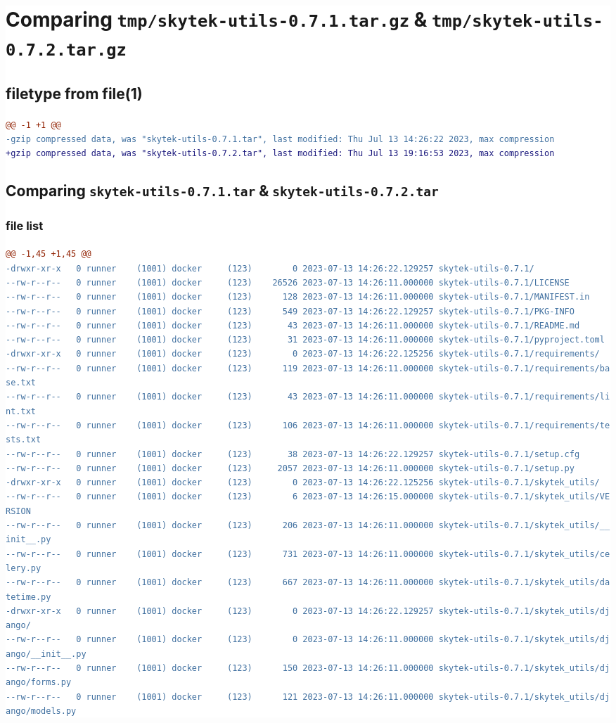 # Comparing `tmp/skytek-utils-0.7.1.tar.gz` & `tmp/skytek-utils-0.7.2.tar.gz`

## filetype from file(1)

```diff
@@ -1 +1 @@
-gzip compressed data, was "skytek-utils-0.7.1.tar", last modified: Thu Jul 13 14:26:22 2023, max compression
+gzip compressed data, was "skytek-utils-0.7.2.tar", last modified: Thu Jul 13 19:16:53 2023, max compression
```

## Comparing `skytek-utils-0.7.1.tar` & `skytek-utils-0.7.2.tar`

### file list

```diff
@@ -1,45 +1,45 @@
-drwxr-xr-x   0 runner    (1001) docker     (123)        0 2023-07-13 14:26:22.129257 skytek-utils-0.7.1/
--rw-r--r--   0 runner    (1001) docker     (123)    26526 2023-07-13 14:26:11.000000 skytek-utils-0.7.1/LICENSE
--rw-r--r--   0 runner    (1001) docker     (123)      128 2023-07-13 14:26:11.000000 skytek-utils-0.7.1/MANIFEST.in
--rw-r--r--   0 runner    (1001) docker     (123)      549 2023-07-13 14:26:22.129257 skytek-utils-0.7.1/PKG-INFO
--rw-r--r--   0 runner    (1001) docker     (123)       43 2023-07-13 14:26:11.000000 skytek-utils-0.7.1/README.md
--rw-r--r--   0 runner    (1001) docker     (123)       31 2023-07-13 14:26:11.000000 skytek-utils-0.7.1/pyproject.toml
-drwxr-xr-x   0 runner    (1001) docker     (123)        0 2023-07-13 14:26:22.125256 skytek-utils-0.7.1/requirements/
--rw-r--r--   0 runner    (1001) docker     (123)      119 2023-07-13 14:26:11.000000 skytek-utils-0.7.1/requirements/base.txt
--rw-r--r--   0 runner    (1001) docker     (123)       43 2023-07-13 14:26:11.000000 skytek-utils-0.7.1/requirements/lint.txt
--rw-r--r--   0 runner    (1001) docker     (123)      106 2023-07-13 14:26:11.000000 skytek-utils-0.7.1/requirements/tests.txt
--rw-r--r--   0 runner    (1001) docker     (123)       38 2023-07-13 14:26:22.129257 skytek-utils-0.7.1/setup.cfg
--rw-r--r--   0 runner    (1001) docker     (123)     2057 2023-07-13 14:26:11.000000 skytek-utils-0.7.1/setup.py
-drwxr-xr-x   0 runner    (1001) docker     (123)        0 2023-07-13 14:26:22.125256 skytek-utils-0.7.1/skytek_utils/
--rw-r--r--   0 runner    (1001) docker     (123)        6 2023-07-13 14:26:15.000000 skytek-utils-0.7.1/skytek_utils/VERSION
--rw-r--r--   0 runner    (1001) docker     (123)      206 2023-07-13 14:26:11.000000 skytek-utils-0.7.1/skytek_utils/__init__.py
--rw-r--r--   0 runner    (1001) docker     (123)      731 2023-07-13 14:26:11.000000 skytek-utils-0.7.1/skytek_utils/celery.py
--rw-r--r--   0 runner    (1001) docker     (123)      667 2023-07-13 14:26:11.000000 skytek-utils-0.7.1/skytek_utils/datetime.py
-drwxr-xr-x   0 runner    (1001) docker     (123)        0 2023-07-13 14:26:22.129257 skytek-utils-0.7.1/skytek_utils/django/
--rw-r--r--   0 runner    (1001) docker     (123)        0 2023-07-13 14:26:11.000000 skytek-utils-0.7.1/skytek_utils/django/__init__.py
--rw-r--r--   0 runner    (1001) docker     (123)      150 2023-07-13 14:26:11.000000 skytek-utils-0.7.1/skytek_utils/django/forms.py
--rw-r--r--   0 runner    (1001) docker     (123)      121 2023-07-13 14:26:11.000000 skytek-utils-0.7.1/skytek_utils/django/models.py
```
